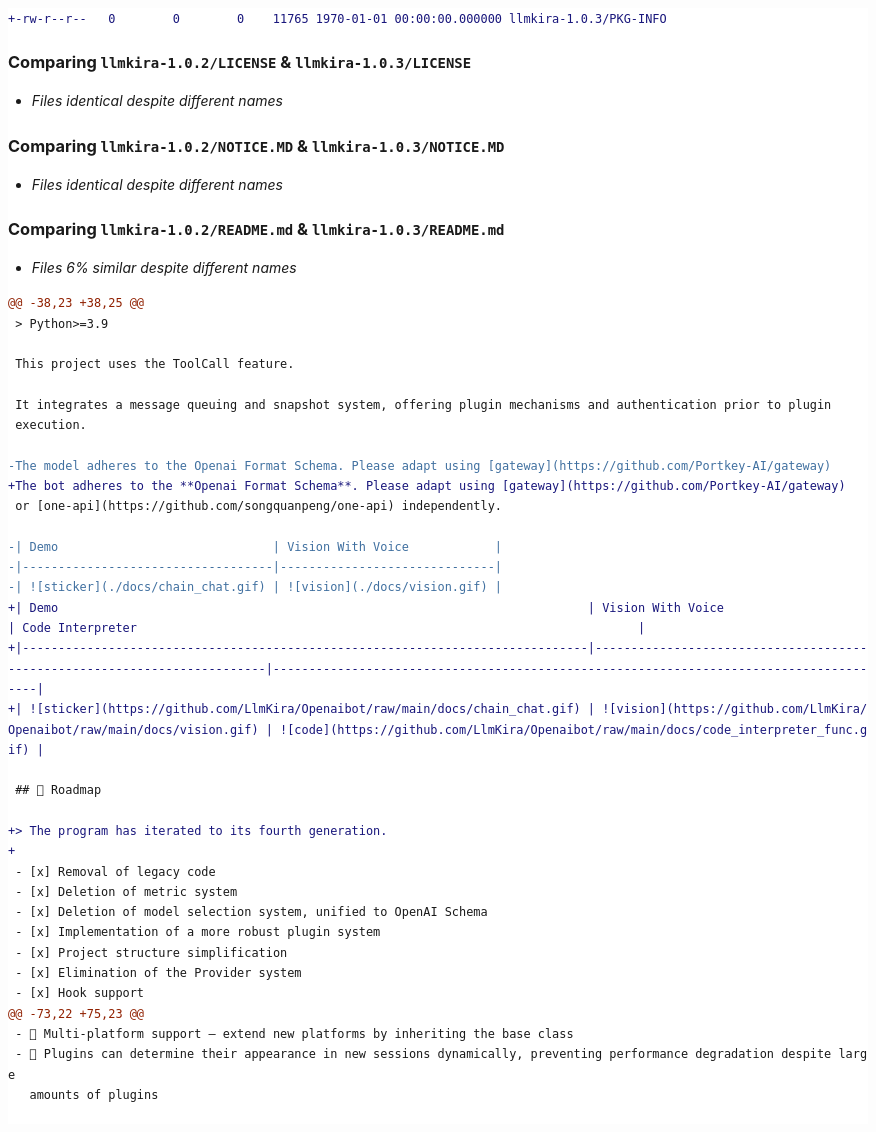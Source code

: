 ```diff
+-rw-r--r--   0        0        0    11765 1970-01-01 00:00:00.000000 llmkira-1.0.3/PKG-INFO
```

### Comparing `llmkira-1.0.2/LICENSE` & `llmkira-1.0.3/LICENSE`

 * *Files identical despite different names*

### Comparing `llmkira-1.0.2/NOTICE.MD` & `llmkira-1.0.3/NOTICE.MD`

 * *Files identical despite different names*

### Comparing `llmkira-1.0.2/README.md` & `llmkira-1.0.3/README.md`

 * *Files 6% similar despite different names*

```diff
@@ -38,23 +38,25 @@
 > Python>=3.9
 
 This project uses the ToolCall feature.
 
 It integrates a message queuing and snapshot system, offering plugin mechanisms and authentication prior to plugin
 execution.
 
-The model adheres to the Openai Format Schema. Please adapt using [gateway](https://github.com/Portkey-AI/gateway)
+The bot adheres to the **Openai Format Schema**. Please adapt using [gateway](https://github.com/Portkey-AI/gateway)
 or [one-api](https://github.com/songquanpeng/one-api) independently.
 
-| Demo                              | Vision With Voice            |
-|-----------------------------------|------------------------------|
-| ![sticker](./docs/chain_chat.gif) | ![vision](./docs/vision.gif) |
+| Demo                                                                          | Vision With Voice                                                        | Code Interpreter                                                                      |
+|-------------------------------------------------------------------------------|--------------------------------------------------------------------------|---------------------------------------------------------------------------------------|
+| ![sticker](https://github.com/LlmKira/Openaibot/raw/main/docs/chain_chat.gif) | ![vision](https://github.com/LlmKira/Openaibot/raw/main/docs/vision.gif) | ![code](https://github.com/LlmKira/Openaibot/raw/main/docs/code_interpreter_func.gif) |
 
 ## 🔨 Roadmap
 
+> The program has iterated to its fourth generation.
+
 - [x] Removal of legacy code
 - [x] Deletion of metric system
 - [x] Deletion of model selection system, unified to OpenAI Schema
 - [x] Implementation of a more robust plugin system
 - [x] Project structure simplification
 - [x] Elimination of the Provider system
 - [x] Hook support
@@ -73,22 +75,23 @@
 - 🍟 Multi-platform support – extend new platforms by inheriting the base class
 - 🍔 Plugins can determine their appearance in new sessions dynamically, preventing performance degradation despite large
   amounts of plugins
 
```